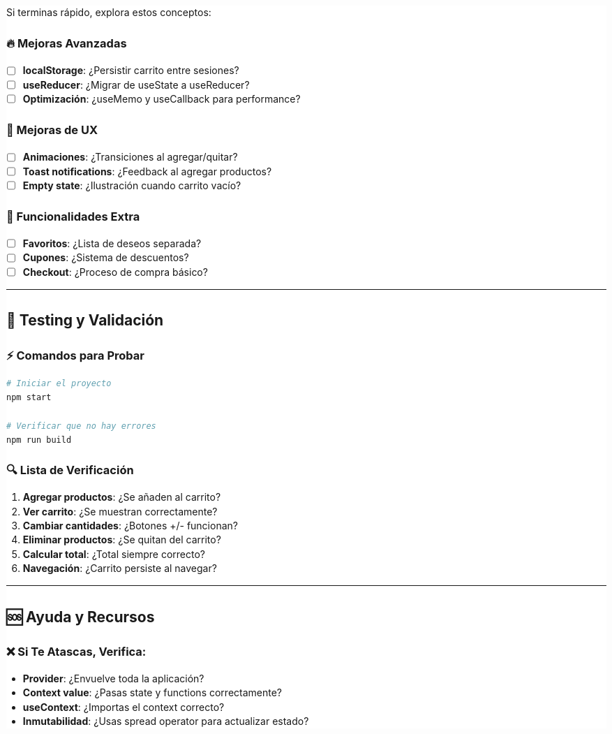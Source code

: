 Si terminas rápido, explora estos conceptos:

### 🔥 Mejoras Avanzadas

- [ ] **localStorage**: ¿Persistir carrito entre sesiones?
- [ ] **useReducer**: ¿Migrar de useState a useReducer?
- [ ] **Optimización**: ¿useMemo y useCallback para performance?

### 🎨 Mejoras de UX

- [ ] **Animaciones**: ¿Transiciones al agregar/quitar?
- [ ] **Toast notifications**: ¿Feedback al agregar productos?
- [ ] **Empty state**: ¿Ilustración cuando carrito vacío?

### 🔧 Funcionalidades Extra

- [ ] **Favoritos**: ¿Lista de deseos separada?
- [ ] **Cupones**: ¿Sistema de descuentos?
- [ ] **Checkout**: ¿Proceso de compra básico?

---

## 🚀 Testing y Validación

### ⚡ Comandos para Probar

```bash
# Iniciar el proyecto
npm start

# Verificar que no hay errores
npm run build
```

### 🔍 Lista de Verificación

1. **Agregar productos**: ¿Se añaden al carrito?
2. **Ver carrito**: ¿Se muestran correctamente?
3. **Cambiar cantidades**: ¿Botones +/- funcionan?
4. **Eliminar productos**: ¿Se quitan del carrito?
5. **Calcular total**: ¿Total siempre correcto?
6. **Navegación**: ¿Carrito persiste al navegar?

---

## 🆘 Ayuda y Recursos

### ❌ Si Te Atascas, Verifica:

- **Provider**: ¿Envuelve toda la aplicación?
- **Context value**: ¿Pasas state y functions correctamente?
- **useContext**: ¿Importas el context correcto?
- **Inmutabilidad**: ¿Usas spread operator para actualizar estado?
